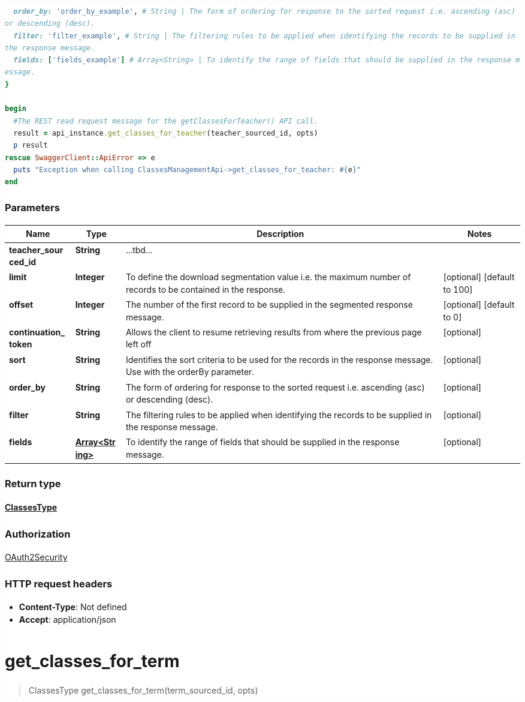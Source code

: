 ```ruby
  order_by: 'order_by_example', # String | The form of ordering for response to the sorted request i.e. ascending (asc) or descending (desc).
  filter: 'filter_example', # String | The filtering rules to be applied when identifying the records to be supplied in the response message.
  fields: ['fields_example'] # Array<String> | To identify the range of fields that should be supplied in the response message.
}

begin
  #The REST read request message for the getClassesForTeacher() API call.
  result = api_instance.get_classes_for_teacher(teacher_sourced_id, opts)
  p result
rescue SwaggerClient::ApiError => e
  puts "Exception when calling ClassesManagementApi->get_classes_for_teacher: #{e}"
end
```

### Parameters

Name | Type | Description  | Notes
------------- | ------------- | ------------- | -------------
 **teacher_sourced_id** | **String**| ...tbd... | 
 **limit** | **Integer**| To define the download segmentation value i.e. the maximum number of records to be contained in the response. | [optional] [default to 100]
 **offset** | **Integer**| The number of the first record to be supplied in the segmented response message. | [optional] [default to 0]
 **continuation_token** | **String**| Allows the client to resume retrieving results from where the previous page left off | [optional] 
 **sort** | **String**| Identifies the sort criteria to be used for the records in the response message. Use with the orderBy parameter. | [optional] 
 **order_by** | **String**| The form of ordering for response to the sorted request i.e. ascending (asc) or descending (desc). | [optional] 
 **filter** | **String**| The filtering rules to be applied when identifying the records to be supplied in the response message. | [optional] 
 **fields** | [**Array&lt;String&gt;**](String.md)| To identify the range of fields that should be supplied in the response message. | [optional] 

### Return type

[**ClassesType**](ClassesType.md)

### Authorization

[OAuth2Security](../README.md#OAuth2Security)

### HTTP request headers

 - **Content-Type**: Not defined
 - **Accept**: application/json



# **get_classes_for_term**
> ClassesType get_classes_for_term(term_sourced_id, opts)
